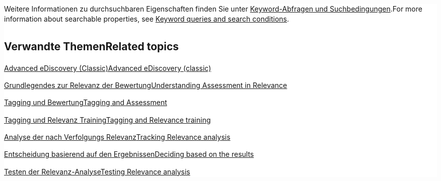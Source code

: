 <span data-ttu-id="eaf5f-175">Weitere Informationen zu durchsuchbaren Eigenschaften finden Sie unter [Keyword-Abfragen und Suchbedingungen](keyword-queries-and-search-conditions.md).</span><span class="sxs-lookup"><span data-stu-id="eaf5f-175">For more information about searchable properties, see [Keyword queries and search conditions](keyword-queries-and-search-conditions.md).</span></span>
  
## <a name="related-topics"></a><span data-ttu-id="eaf5f-176">Verwandte Themen</span><span class="sxs-lookup"><span data-stu-id="eaf5f-176">Related topics</span></span>

[<span data-ttu-id="eaf5f-177">Advanced eDiscovery (Classic)</span><span class="sxs-lookup"><span data-stu-id="eaf5f-177">Advanced eDiscovery (classic)</span></span>](office-365-advanced-ediscovery.md)
  
[<span data-ttu-id="eaf5f-178">Grundlegendes zur Relevanz der Bewertung</span><span class="sxs-lookup"><span data-stu-id="eaf5f-178">Understanding Assessment in Relevance</span></span>](assessment-in-relevance-in-advanced-ediscovery.md)
  
[<span data-ttu-id="eaf5f-179">Tagging und Bewertung</span><span class="sxs-lookup"><span data-stu-id="eaf5f-179">Tagging and Assessment</span></span>](tagging-and-assessment-in-advanced-ediscovery.md)
  
[<span data-ttu-id="eaf5f-180">Tagging und Relevanz Training</span><span class="sxs-lookup"><span data-stu-id="eaf5f-180">Tagging and Relevance training</span></span>](tagging-and-relevance-training-in-advanced-ediscovery.md)
  
[<span data-ttu-id="eaf5f-181">Analyse der nach Verfolgungs Relevanz</span><span class="sxs-lookup"><span data-stu-id="eaf5f-181">Tracking Relevance analysis</span></span>](track-relevance-analysis-in-advanced-ediscovery.md)
  
[<span data-ttu-id="eaf5f-182">Entscheidung basierend auf den Ergebnissen</span><span class="sxs-lookup"><span data-stu-id="eaf5f-182">Deciding based on the results</span></span>](decision-based-on-the-results-in-advanced-ediscovery.md)
  
[<span data-ttu-id="eaf5f-183">Testen der Relevanz-Analyse</span><span class="sxs-lookup"><span data-stu-id="eaf5f-183">Testing Relevance analysis</span></span>](test-relevance-analysis-in-advanced-ediscovery.md)


